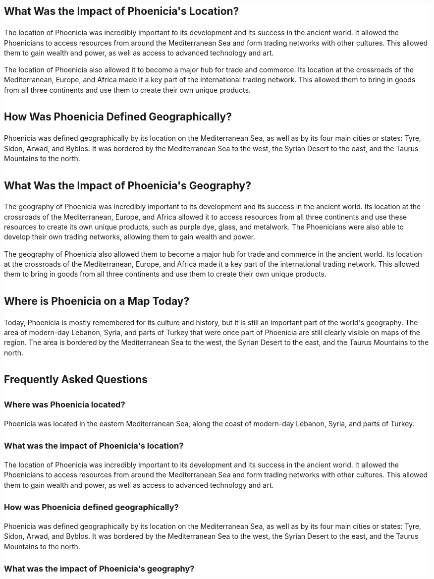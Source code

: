 <h2>What Was the Impact of Phoenicia's Location?</h2>

The location of Phoenicia was incredibly important to its development and its success in the ancient world. It allowed the Phoenicians to access resources from around the Mediterranean Sea and form trading networks with other cultures. This allowed them to gain wealth and power, as well as access to advanced technology and art. 

The location of Phoenicia also allowed it to become a major hub for trade and commerce. Its location at the crossroads of the Mediterranean, Europe, and Africa made it a key part of the international trading network. This allowed them to bring in goods from all three continents and use them to create their own unique products. 

<h2>How Was Phoenicia Defined Geographically?</h2>

Phoenicia was defined geographically by its location on the Mediterranean Sea, as well as by its four main cities or states: Tyre, Sidon, Arwad, and Byblos. It was bordered by the Mediterranean Sea to the west, the Syrian Desert to the east, and the Taurus Mountains to the north. 

<h2>What Was the Impact of Phoenicia's Geography?</h2>

The geography of Phoenicia was incredibly important to its development and its success in the ancient world. Its location at the crossroads of the Mediterranean, Europe, and Africa allowed it to access resources from all three continents and use these resources to create its own unique products, such as purple dye, glass, and metalwork. The Phoenicians were also able to develop their own trading networks, allowing them to gain wealth and power. 

The geography of Phoenicia also allowed them to become a major hub for trade and commerce in the ancient world. Its location at the crossroads of the Mediterranean, Europe, and Africa made it a key part of the international trading network. This allowed them to bring in goods from all three continents and use them to create their own unique products. 

<h2>Where is Phoenicia on a Map Today?</h2>

Today, Phoenicia is mostly remembered for its culture and history, but it is still an important part of the world's geography. The area of modern-day Lebanon, Syria, and parts of Turkey that were once part of Phoenicia are still clearly visible on maps of the region. The area is bordered by the Mediterranean Sea to the west, the Syrian Desert to the east, and the Taurus Mountains to the north. 

<h2>Frequently Asked Questions</h2>

<h3>Where was Phoenicia located?</h3>

Phoenicia was located in the eastern Mediterranean Sea, along the coast of modern-day Lebanon, Syria, and parts of Turkey. 

<h3>What was the impact of Phoenicia's location?</h3>

The location of Phoenicia was incredibly important to its development and its success in the ancient world. It allowed the Phoenicians to access resources from around the Mediterranean Sea and form trading networks with other cultures. This allowed them to gain wealth and power, as well as access to advanced technology and art. 

<h3>How was Phoenicia defined geographically?</h3>

Phoenicia was defined geographically by its location on the Mediterranean Sea, as well as by its four main cities or states: Tyre, Sidon, Arwad, and Byblos. It was bordered by the Mediterranean Sea to the west, the Syrian Desert to the east, and the Taurus Mountains to the north. 

<h3>What was the impact of Phoenicia's geography?</h3>
